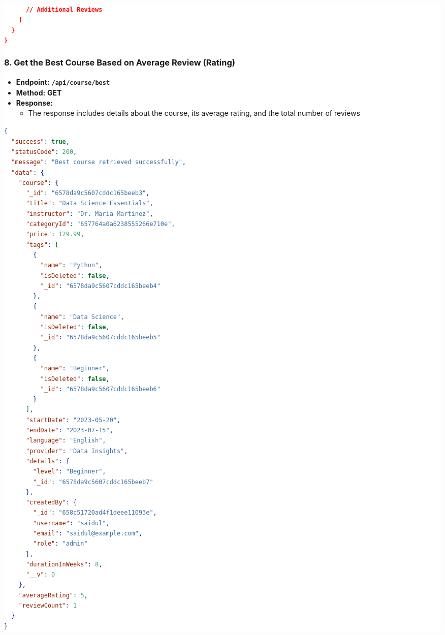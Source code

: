 ```json
      // Additional Reviews
    ]
  }
}
```

### 8. Get the Best Course Based on Average Review (Rating)

- **Endpoint:** **`/api/course/best`**
- **Method:** **GET**
- **Response:**
  - The response includes details about the course, its average rating, and the total number of reviews

```json
{
  "success": true,
  "statusCode": 200,
  "message": "Best course retrieved successfully",
  "data": {
    "course": {
      "_id": "6578da9c5607cddc165beeb3",
      "title": "Data Science Essentials",
      "instructor": "Dr. Maria Martinez",
      "categoryId": "657764a0a6238555266e710e",
      "price": 129.99,
      "tags": [
        {
          "name": "Python",
          "isDeleted": false,
          "_id": "6578da9c5607cddc165beeb4"
        },
        {
          "name": "Data Science",
          "isDeleted": false,
          "_id": "6578da9c5607cddc165beeb5"
        },
        {
          "name": "Beginner",
          "isDeleted": false,
          "_id": "6578da9c5607cddc165beeb6"
        }
      ],
      "startDate": "2023-05-20",
      "endDate": "2023-07-15",
      "language": "English",
      "provider": "Data Insights",
      "details": {
        "level": "Beginner",
        "_id": "6578da9c5607cddc165beeb7"
      },
      "createdBy": {
        "_id": "658c51720ad4f1deee11093e",
        "username": "saidul",
        "email": "saidul@example.com",
        "role": "admin"
      },
      "durationInWeeks": 8,
      "__v": 0
    },
    "averageRating": 5,
    "reviewCount": 1
  }
}
```